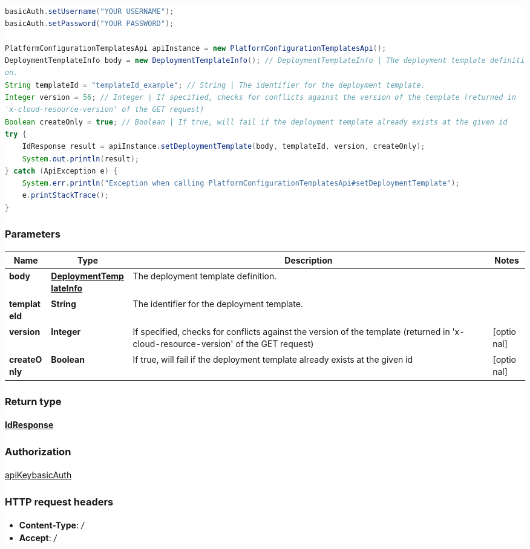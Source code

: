 ```java
basicAuth.setUsername("YOUR USERNAME");
basicAuth.setPassword("YOUR PASSWORD");

PlatformConfigurationTemplatesApi apiInstance = new PlatformConfigurationTemplatesApi();
DeploymentTemplateInfo body = new DeploymentTemplateInfo(); // DeploymentTemplateInfo | The deployment template definition.
String templateId = "templateId_example"; // String | The identifier for the deployment template.
Integer version = 56; // Integer | If specified, checks for conflicts against the version of the template (returned in 'x-cloud-resource-version' of the GET request)
Boolean createOnly = true; // Boolean | If true, will fail if the deployment template already exists at the given id
try {
    IdResponse result = apiInstance.setDeploymentTemplate(body, templateId, version, createOnly);
    System.out.println(result);
} catch (ApiException e) {
    System.err.println("Exception when calling PlatformConfigurationTemplatesApi#setDeploymentTemplate");
    e.printStackTrace();
}
```

### Parameters

Name | Type | Description  | Notes
------------- | ------------- | ------------- | -------------
 **body** | [**DeploymentTemplateInfo**](DeploymentTemplateInfo.md)| The deployment template definition. |
 **templateId** | **String**| The identifier for the deployment template. |
 **version** | **Integer**| If specified, checks for conflicts against the version of the template (returned in &#x27;x-cloud-resource-version&#x27; of the GET request) | [optional]
 **createOnly** | **Boolean**| If true, will fail if the deployment template already exists at the given id | [optional]

### Return type

[**IdResponse**](IdResponse.md)

### Authorization

[apiKey](../README.md#apiKey)[basicAuth](../README.md#basicAuth)

### HTTP request headers

 - **Content-Type**: */*
 - **Accept**: */*

